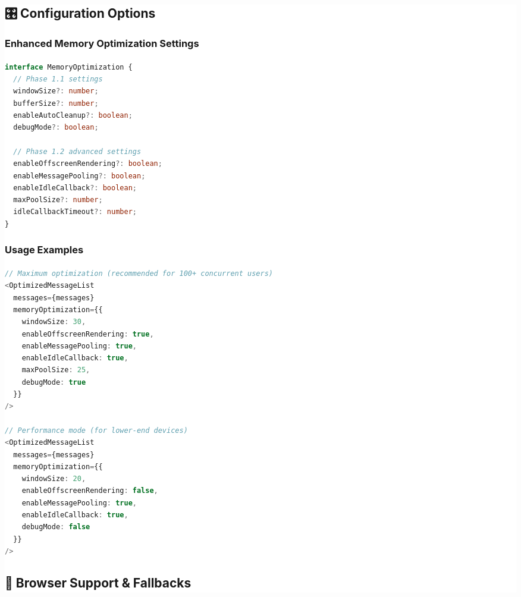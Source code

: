 ## 🎛️ Configuration Options

### Enhanced Memory Optimization Settings
```typescript
interface MemoryOptimization {
  // Phase 1.1 settings
  windowSize?: number;
  bufferSize?: number;
  enableAutoCleanup?: boolean;
  debugMode?: boolean;

  // Phase 1.2 advanced settings
  enableOffscreenRendering?: boolean;
  enableMessagePooling?: boolean;
  enableIdleCallback?: boolean;
  maxPoolSize?: number;
  idleCallbackTimeout?: number;
}
```

### Usage Examples
```typescript
// Maximum optimization (recommended for 100+ concurrent users)
<OptimizedMessageList
  messages={messages}
  memoryOptimization={{
    windowSize: 30,
    enableOffscreenRendering: true,
    enableMessagePooling: true,
    enableIdleCallback: true,
    maxPoolSize: 25,
    debugMode: true
  }}
/>

// Performance mode (for lower-end devices)
<OptimizedMessageList
  messages={messages}
  memoryOptimization={{
    windowSize: 20,
    enableOffscreenRendering: false,
    enableMessagePooling: true,
    enableIdleCallback: true,
    debugMode: false
  }}
/>
```

## 🔧 Browser Support & Fallbacks
